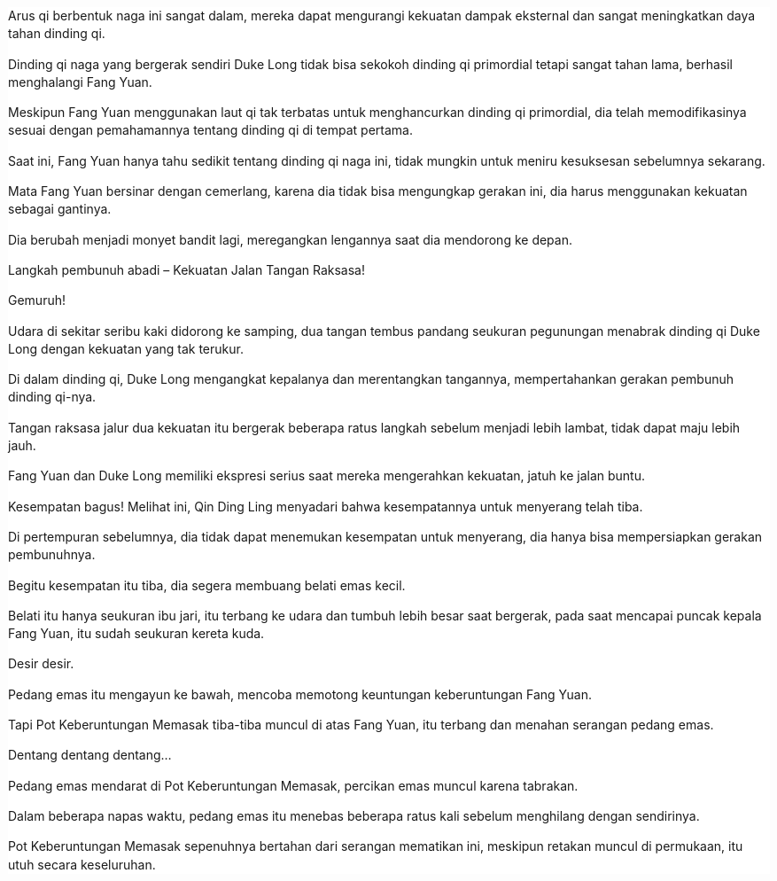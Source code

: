 Arus qi berbentuk naga ini sangat dalam, mereka dapat mengurangi kekuatan dampak eksternal dan sangat meningkatkan daya tahan dinding qi.

Dinding qi naga yang bergerak sendiri Duke Long tidak bisa sekokoh dinding qi primordial tetapi sangat tahan lama, berhasil menghalangi Fang Yuan.

Meskipun Fang Yuan menggunakan laut qi tak terbatas untuk menghancurkan dinding qi primordial, dia telah memodifikasinya sesuai dengan pemahamannya tentang dinding qi di tempat pertama.

Saat ini, Fang Yuan hanya tahu sedikit tentang dinding qi naga ini, tidak mungkin untuk meniru kesuksesan sebelumnya sekarang.

Mata Fang Yuan bersinar dengan cemerlang, karena dia tidak bisa mengungkap gerakan ini, dia harus menggunakan kekuatan sebagai gantinya.

Dia berubah menjadi monyet bandit lagi, meregangkan lengannya saat dia mendorong ke depan.

Langkah pembunuh abadi – Kekuatan Jalan Tangan Raksasa!

Gemuruh!

Udara di sekitar seribu kaki didorong ke samping, dua tangan tembus pandang seukuran pegunungan menabrak dinding qi Duke Long dengan kekuatan yang tak terukur.

Di dalam dinding qi, Duke Long mengangkat kepalanya dan merentangkan tangannya, mempertahankan gerakan pembunuh dinding qi-nya.

Tangan raksasa jalur dua kekuatan itu bergerak beberapa ratus langkah sebelum menjadi lebih lambat, tidak dapat maju lebih jauh.

Fang Yuan dan Duke Long memiliki ekspresi serius saat mereka mengerahkan kekuatan, jatuh ke jalan buntu.

Kesempatan bagus! Melihat ini, Qin Ding Ling menyadari bahwa kesempatannya untuk menyerang telah tiba.

Di pertempuran sebelumnya, dia tidak dapat menemukan kesempatan untuk menyerang, dia hanya bisa mempersiapkan gerakan pembunuhnya.

Begitu kesempatan itu tiba, dia segera membuang belati emas kecil.

Belati itu hanya seukuran ibu jari, itu terbang ke udara dan tumbuh lebih besar saat bergerak, pada saat mencapai puncak kepala Fang Yuan, itu sudah seukuran kereta kuda.

Desir desir.

Pedang emas itu mengayun ke bawah, mencoba memotong keuntungan keberuntungan Fang Yuan.

Tapi Pot Keberuntungan Memasak tiba-tiba muncul di atas Fang Yuan, itu terbang dan menahan serangan pedang emas.

Dentang dentang dentang…



Pedang emas mendarat di Pot Keberuntungan Memasak, percikan emas muncul karena tabrakan.

Dalam beberapa napas waktu, pedang emas itu menebas beberapa ratus kali sebelum menghilang dengan sendirinya.

Pot Keberuntungan Memasak sepenuhnya bertahan dari serangan mematikan ini, meskipun retakan muncul di permukaan, itu utuh secara keseluruhan.
